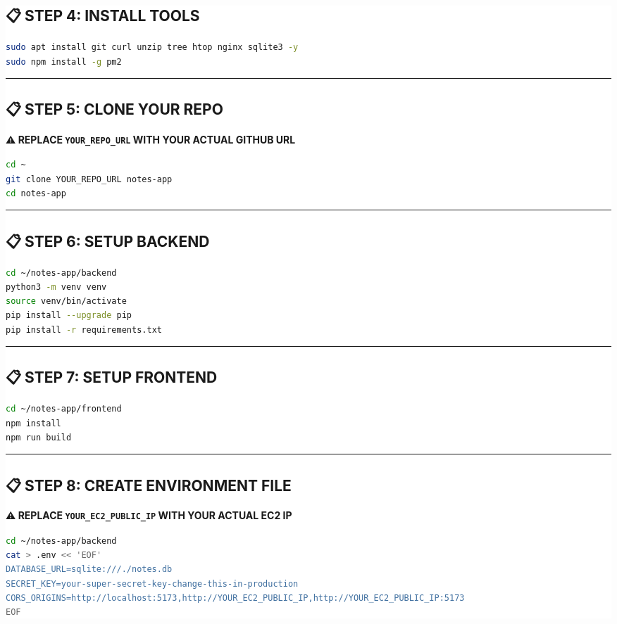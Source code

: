 
## 📋 STEP 4: INSTALL TOOLS

```bash
sudo apt install git curl unzip tree htop nginx sqlite3 -y
sudo npm install -g pm2
```

---

## 📋 STEP 5: CLONE YOUR REPO

**⚠️ REPLACE `YOUR_REPO_URL` WITH YOUR ACTUAL GITHUB URL**

```bash
cd ~
git clone YOUR_REPO_URL notes-app
cd notes-app
```

---

## 📋 STEP 6: SETUP BACKEND

```bash
cd ~/notes-app/backend
python3 -m venv venv
source venv/bin/activate
pip install --upgrade pip
pip install -r requirements.txt
```

---

## 📋 STEP 7: SETUP FRONTEND

```bash
cd ~/notes-app/frontend
npm install
npm run build
```

---

## 📋 STEP 8: CREATE ENVIRONMENT FILE

**⚠️ REPLACE `YOUR_EC2_PUBLIC_IP` WITH YOUR ACTUAL EC2 IP**

```bash
cd ~/notes-app/backend
cat > .env << 'EOF'
DATABASE_URL=sqlite:///./notes.db
SECRET_KEY=your-super-secret-key-change-this-in-production
CORS_ORIGINS=http://localhost:5173,http://YOUR_EC2_PUBLIC_IP,http://YOUR_EC2_PUBLIC_IP:5173
EOF
```

